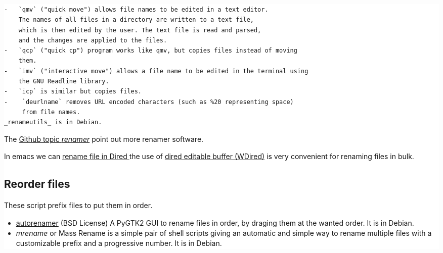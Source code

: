     -   `qmv` ("quick move") allows file names to be edited in a text editor.
        The names of all files in a directory are written to a text file,
        which is then edited by the user. The text file is read and parsed,
        and the changes are applied to the files.
    -   `qcp` ("quick cp") program works like qmv, but copies files instead of moving
        them.
    -   `imv` ("interactive move") allows a file name to be edited in the terminal using
        the GNU Readline library.
    -   `icp` is similar but copies files.
    -    `deurlname` removes URL encoded characters (such as %20 representing space)
         from file names.
    _renameutils_ is in Debian.

The [Github topic _renamer_](ttps://github.com/topics/renamer) point out more renamer
software.

In emacs we can [rename file in Dired
](https://ftp.gnu.org/old-gnu/Manuals/emacs-21.2/html_chapter/emacs_31.html#SEC405)
the use of [dired editable buffer (WDired)](https://www.emacswiki.org/emacs/WDired)
is very convenient for renaming files in bulk.

## Reorder files
These script prefix files to put them in order.

-   [autorenamer](https://marcin.owsiany.pl/autorenamer-page) (BSD License)
    A PyGTK2 GUI to rename files in order, by draging them at the wanted order.
    It is in Debian.
-   _mrename_ or Mass Rename is a simple pair of shell scripts giving an automatic and
    simple way to rename multiple files with a customizable prefix and a progressive
    number. It is in Debian.





